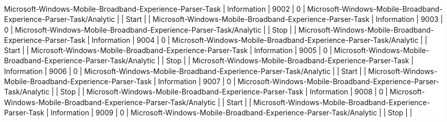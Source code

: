 Microsoft-Windows-Mobile-Broadband-Experience-Parser-Task  |  Information  |  9002      |  0        |  Microsoft-Windows-Mobile-Broadband-Experience-Parser-Task/Analytic     |        |  Start   |           |
Microsoft-Windows-Mobile-Broadband-Experience-Parser-Task  |  Information  |  9003      |  0        |  Microsoft-Windows-Mobile-Broadband-Experience-Parser-Task/Analytic     |        |  Stop    |           |
Microsoft-Windows-Mobile-Broadband-Experience-Parser-Task  |  Information  |  9004      |  0        |  Microsoft-Windows-Mobile-Broadband-Experience-Parser-Task/Analytic     |        |  Start   |           |
Microsoft-Windows-Mobile-Broadband-Experience-Parser-Task  |  Information  |  9005      |  0        |  Microsoft-Windows-Mobile-Broadband-Experience-Parser-Task/Analytic     |        |  Stop    |           |
Microsoft-Windows-Mobile-Broadband-Experience-Parser-Task  |  Information  |  9006      |  0        |  Microsoft-Windows-Mobile-Broadband-Experience-Parser-Task/Analytic     |        |  Start   |           |
Microsoft-Windows-Mobile-Broadband-Experience-Parser-Task  |  Information  |  9007      |  0        |  Microsoft-Windows-Mobile-Broadband-Experience-Parser-Task/Analytic     |        |  Stop    |           |
Microsoft-Windows-Mobile-Broadband-Experience-Parser-Task  |  Information  |  9008      |  0        |  Microsoft-Windows-Mobile-Broadband-Experience-Parser-Task/Analytic     |        |  Start   |           |
Microsoft-Windows-Mobile-Broadband-Experience-Parser-Task  |  Information  |  9009      |  0        |  Microsoft-Windows-Mobile-Broadband-Experience-Parser-Task/Analytic     |        |  Stop    |           |